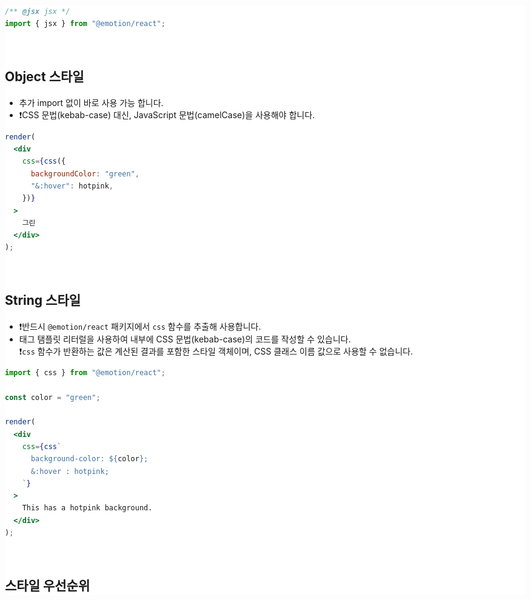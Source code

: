 ```js
/** @jsx jsx */
import { jsx } from "@emotion/react";
```

<br />

## Object 스타일

- 추가 import 없이 바로 사용 가능 합니다.
- ❗CSS 문법(kebab-case) 대신, JavaScript 문법(camelCase)을 사용해야 합니다.

```jsx
render(
  <div
    css={css({
      backgroundColor: "green",
      "&:hover": hotpink,
    })}
  >
    그린
  </div>
);
```

<br />

## String 스타일

- ❗반드시 `@emotion/react` 패키지에서 `css` 함수를 추출해 사용합니다.
- 태그 탬플릿 리터럴을 사용하여 내부에 CSS 문법(kebab-case)의 코드를 작성할 수 있습니다. <br /> ❗`css` 함수가 반환하는 값은 계산된 결과를 포함한 스타일 객체이며, CSS 클래스 이름 값으로 사용할 수 없습니다.

```jsx
import { css } from "@emotion/react";

const color = "green";

render(
  <div
    css={css`
      background-color: ${color};
      &:hover : hotpink;
    `}
  >
    This has a hotpink background.
  </div>
);
```

<br />

## 스타일 우선순위
